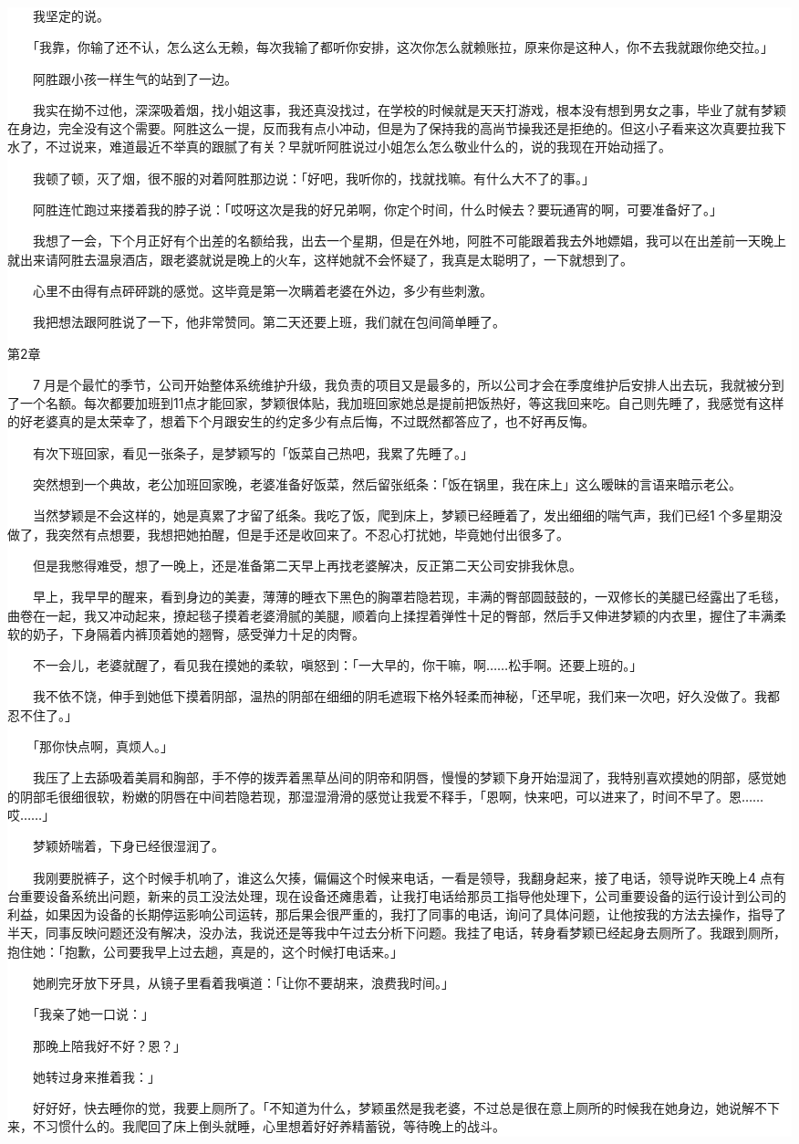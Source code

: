 　　我坚定的说。

　　「我靠，你输了还不认，怎么这么无赖，每次我输了都听你安排，这次你怎么就赖账拉，原来你是这种人，你不去我就跟你绝交拉。」

　　阿胜跟小孩一样生气的站到了一边。

　　我实在拗不过他，深深吸着烟，找小姐这事，我还真没找过，在学校的时候就是天天打游戏，根本没有想到男女之事，毕业了就有梦颖在身边，完全没有这个需要。阿胜这么一提，反而我有点小冲动，但是为了保持我的高尚节操我还是拒绝的。但这小子看来这次真要拉我下水了，不过说来，难道最近不举真的跟腻了有关？早就听阿胜说过小姐怎么怎么敬业什么的，说的我现在开始动摇了。

　　我顿了顿，灭了烟，很不服的对着阿胜那边说：「好吧，我听你的，找就找嘛。有什么大不了的事。」

　　阿胜连忙跑过来搂着我的脖子说：「哎呀这次是我的好兄弟啊，你定个时间，什么时候去？要玩通宵的啊，可要准备好了。」

　　我想了一会，下个月正好有个出差的名额给我，出去一个星期，但是在外地，阿胜不可能跟着我去外地嫖娼，我可以在出差前一天晚上就出来请阿胜去温泉酒店，跟老婆就说是晚上的火车，这样她就不会怀疑了，我真是太聪明了，一下就想到了。

　　心里不由得有点砰砰跳的感觉。这毕竟是第一次瞒着老婆在外边，多少有些刺激。

　　我把想法跟阿胜说了一下，他非常赞同。第二天还要上班，我们就在包间简单睡了。





第2章

　　7 月是个最忙的季节，公司开始整体系统维护升级，我负责的项目又是最多的，所以公司才会在季度维护后安排人出去玩，我就被分到了一个名额。每次都要加班到11点才能回家，梦颖很体贴，我加班回家她总是提前把饭热好，等这我回来吃。自己则先睡了，我感觉有这样的好老婆真的是太荣幸了，想着下个月跟安生的约定多少有点后悔，不过既然都答应了，也不好再反悔。

　　有次下班回家，看见一张条子，是梦颖写的「饭菜自己热吧，我累了先睡了。」

　　突然想到一个典故，老公加班回家晚，老婆准备好饭菜，然后留张纸条：「饭在锅里，我在床上」这么暧昧的言语来暗示老公。

　　当然梦颖是不会这样的，她是真累了才留了纸条。我吃了饭，爬到床上，梦颖已经睡着了，发出细细的喘气声，我们已经1 个多星期没做了，我突然有点想要，我想把她拍醒，但是手还是收回来了。不忍心打扰她，毕竟她付出很多了。

　　但是我憋得难受，想了一晚上，还是准备第二天早上再找老婆解决，反正第二天公司安排我休息。

　　早上，我早早的醒来，看到身边的美妻，薄薄的睡衣下黑色的胸罩若隐若现，丰满的臀部圆鼓鼓的，一双修长的美腿已经露出了毛毯，曲卷在一起，我又冲动起来，撩起毯子摸着老婆滑腻的美腿，顺着向上揉捏着弹性十足的臀部，然后手又伸进梦颖的内衣里，握住了丰满柔软的奶子，下身隔着内裤顶着她的翘臀，感受弹力十足的肉臀。

　　不一会儿，老婆就醒了，看见我在摸她的柔软，嗔怒到：「一大早的，你干嘛，啊……松手啊。还要上班的。」

　　我不依不饶，伸手到她低下摸着阴部，温热的阴部在细细的阴毛遮瑕下格外轻柔而神秘，「还早呢，我们来一次吧，好久没做了。我都忍不住了。」

　　「那你快点啊，真烦人。」

　　我压了上去舔吸着美肩和胸部，手不停的拨弄着黑草丛间的阴帝和阴唇，慢慢的梦颖下身开始湿润了，我特别喜欢摸她的阴部，感觉她的阴部毛很细很软，粉嫩的阴唇在中间若隐若现，那湿湿滑滑的感觉让我爱不释手，「恩啊，快来吧，可以进来了，时间不早了。恩……哎……」

　　梦颖娇喘着，下身已经很湿润了。

　　我刚要脱裤子，这个时候手机响了，谁这么欠揍，偏偏这个时候来电话，一看是领导，我翻身起来，接了电话，领导说昨天晚上4 点有台重要设备系统出问题，新来的员工没法处理，现在设备还瘫患着，让我打电话给那员工指导他处理下，公司重要设备的运行设计到公司的利益，如果因为设备的长期停运影响公司运转，那后果会很严重的，我打了同事的电话，询问了具体问题，让他按我的方法去操作，指导了半天，同事反映问题还没有解决，没办法，我说还是等我中午过去分析下问题。我挂了电话，转身看梦颖已经起身去厕所了。我跟到厕所，抱住她：「抱歉，公司要我早上过去趟，真是的，这个时候打电话来。」

　　她刷完牙放下牙具，从镜子里看着我嗔道：「让你不要胡来，浪费我时间。」

　　「我亲了她一口说：」

　　那晚上陪我好不好？恩？」

　　她转过身来推着我：」

　　好好好，快去睡你的觉，我要上厕所了。「不知道为什么，梦颖虽然是我老婆，不过总是很在意上厕所的时候我在她身边，她说解不下来，不习惯什么的。我爬回了床上倒头就睡，心里想着好好养精蓄锐，等待晚上的战斗。

